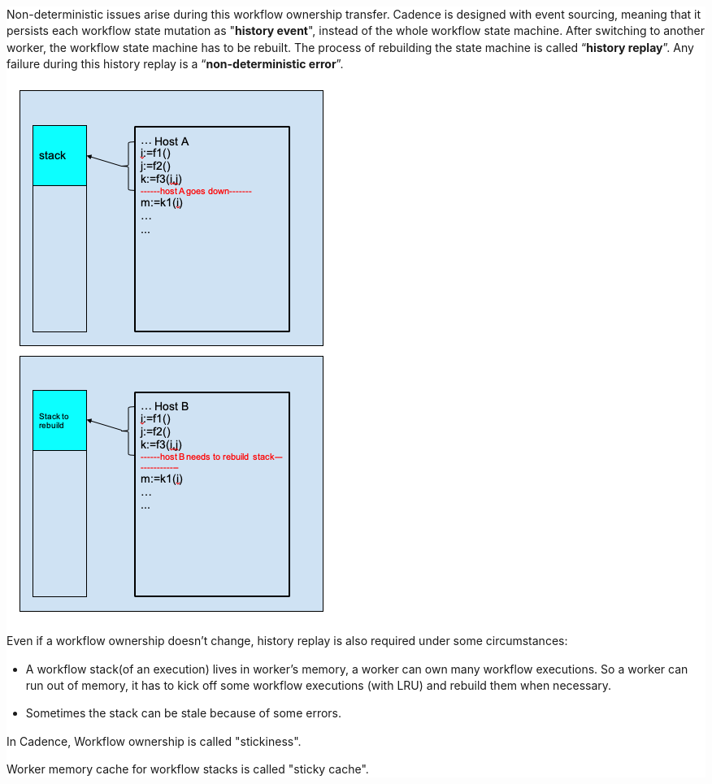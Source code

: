 Non-deterministic issues arise during this workflow ownership transfer. Cadence is designed with event sourcing, meaning that it persists each workflow state mutation as "**history event**", instead of the whole workflow state machine. After switching to another worker, the workflow state machine has to be rebuilt. The process of rebuilding the state machine is called “**history replay**”. Any failure during this history replay is a “**non-deterministic error**”.

![image alt text](images/non-deterministic-err.2.png)

Even if a workflow ownership doesn’t change, history replay is also required under some circumstances: 

* A workflow stack(of an execution) lives in worker’s memory, a worker can own many workflow executions. So a worker can run out of memory, it has to kick off some workflow executions (with LRU) and rebuild them when necessary.    

* Sometimes the stack can be stale because of some errors.

In Cadence, Workflow ownership is called "stickiness". 

Worker memory cache for workflow stacks is called "sticky cache". 
